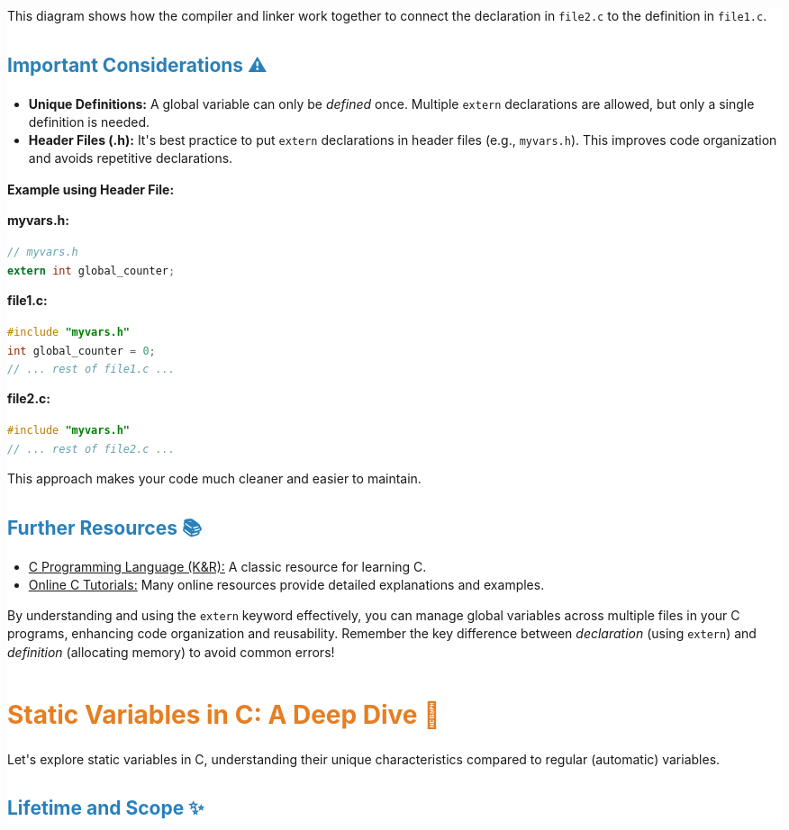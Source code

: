 This diagram shows how the compiler and linker work together to connect the declaration in `file2.c` to the definition in `file1.c`.

## <span style="color:#2980b9">Important Considerations ⚠️</span>

- **Unique Definitions:** A global variable can only be _defined_ once. Multiple `extern` declarations are allowed, but only a single definition is needed.
- **Header Files (.h):** It's best practice to put `extern` declarations in header files (e.g., `myvars.h`). This improves code organization and avoids repetitive declarations.

**Example using Header File:**

**myvars.h:**

```c
// myvars.h
extern int global_counter;
```

**file1.c:**

```c
#include "myvars.h"
int global_counter = 0;
// ... rest of file1.c ...
```

**file2.c:**

```c
#include "myvars.h"
// ... rest of file2.c ...
```

This approach makes your code much cleaner and easier to maintain.

## <span style="color:#2980b9">Further Resources 📚</span>

- [C Programming Language (K&R):](https://en.wikipedia.org/wiki/The_C_Programming_Language) A classic resource for learning C.
- [Online C Tutorials:](https://www.tutorialspoint.com/cprogramming/index.htm) Many online resources provide detailed explanations and examples.

By understanding and using the `extern` keyword effectively, you can manage global variables across multiple files in your C programs, enhancing code organization and reusability. Remember the key difference between _declaration_ (using `extern`) and _definition_ (allocating memory) to avoid common errors!

# <span style="color:#e67e22">Static Variables in C: A Deep Dive 🔬</span>

Let's explore static variables in C, understanding their unique characteristics compared to regular (automatic) variables.

## <span style="color:#2980b9">Lifetime and Scope ✨</span>
